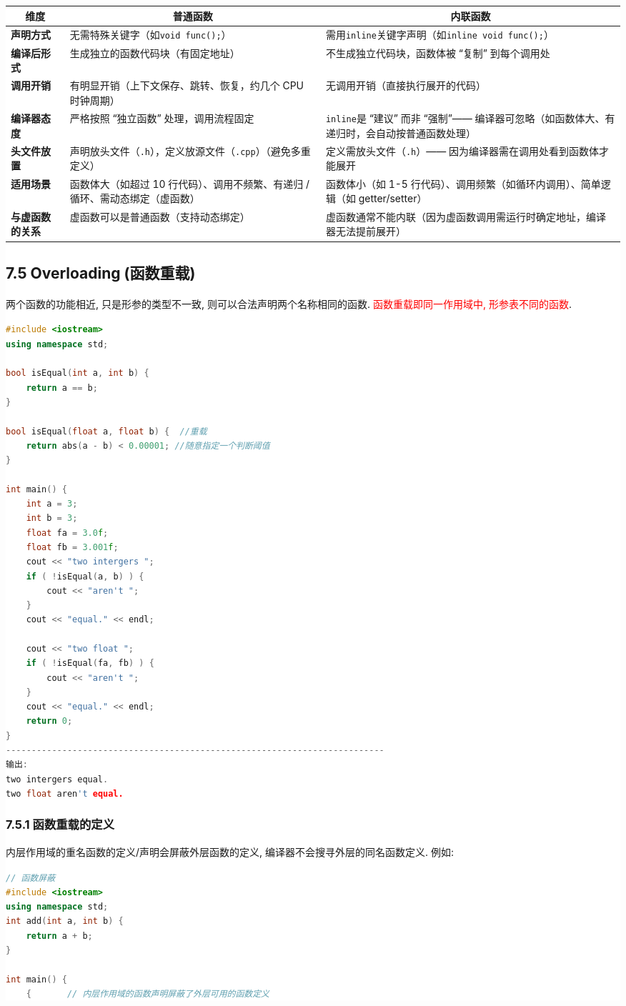 |**维度**|**普通函数**|**内联函数**|
|---|---|---|
|**声明方式**|无需特殊关键字（如`void func();`）|需用`inline`关键字声明（如`inline void func();`）|
|**编译后形式**|生成独立的函数代码块（有固定地址）|不生成独立代码块，函数体被 “复制” 到每个调用处|
|**调用开销**|有明显开销（上下文保存、跳转、恢复，约几个 CPU 时钟周期）|无调用开销（直接执行展开的代码）|
|**编译器态度**|严格按照 “独立函数” 处理，调用流程固定|`inline`是 “建议” 而非 “强制”—— 编译器可忽略（如函数体大、有递归时，会自动按普通函数处理）|
|**头文件放置**|声明放头文件（`.h`），定义放源文件（`.cpp`）（避免多重定义）|定义需放头文件（`.h`）—— 因为编译器需在调用处看到函数体才能展开|
|**适用场景**|函数体大（如超过 10 行代码）、调用不频繁、有递归 / 循环、需动态绑定（虚函数）|函数体小（如 1-5 行代码）、调用频繁（如循环内调用）、简单逻辑（如 getter/setter）|
|**与虚函数的关系**|虚函数可以是普通函数（支持动态绑定）|虚函数通常不能内联（因为虚函数调用需运行时确定地址，编译器无法提前展开）|
## 7.5 Overloading (函数重载)
两个函数的功能相近, 只是形参的类型不一致, 则可以合法声明两个名称相同的函数. <font color="#ff0000">函数重载即同一作用域中, 形参表不同的函数</font>.
```C++
#include <iostream>
using namespace std;

bool isEqual(int a, int b) {
	return a == b;
}

bool isEqual(float a, float b) {  //重载
	return abs(a - b) < 0.00001; //随意指定一个判断阈值
}

int main() {
	int a = 3;
	int b = 3;
	float fa = 3.0f;
	float fb = 3.001f;
	cout << "two intergers ";
	if ( !isEqual(a, b) ) {
		cout << "aren't ";
	}
	cout << "equal." << endl;

	cout << "two float ";
	if ( !isEqual(fa, fb) ) {
		cout << "aren't ";
	}
	cout << "equal." << endl;
	return 0;
}
--------------------------------------------------------------------------
输出:
two intergers equal.
two float aren't equal.
```
### 7.5.1 函数重载的定义  
内层作用域的重名函数的定义/声明会屏蔽外层函数的定义, 编译器不会搜寻外层的同名函数定义. 例如:
```C++
// 函数屏蔽
#include <iostream>
using namespace std;
int add(int a, int b) {
	return a + b;
}

int main() {
	{ 		// 内层作用域的函数声明屏蔽了外层可用的函数定义
```